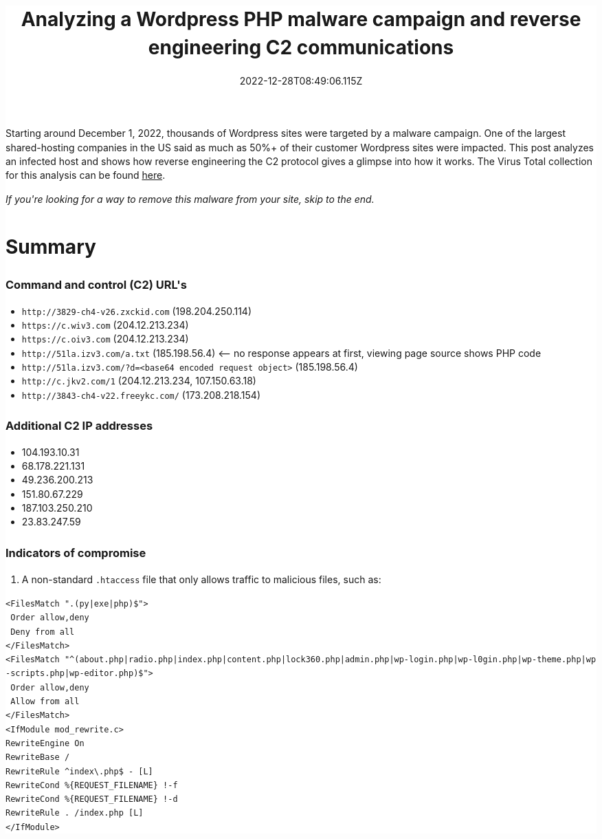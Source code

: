 ﻿---
title: Analyzing a Wordpress PHP malware campaign and reverse engineering C2 communications
date: "2022-12-28T08:49:06.115Z"
description: One of the largest shared-hosting companies in the US said as much as 50%+ of their customer Wordpress sites were impacted by a December 2022 malware campaign. This post analyzes an infected host and shows how reverse engineering the C2 protocol give a glimpse into how it works, and what functions it provides to the attacker.
tags: ["reverse-engineering", "malware"]
published: true
---

Starting around December 1, 2022, thousands of Wordpress sites were targeted by a malware campaign. One of the largest shared-hosting companies in the US said as much as 50%+ of their customer Wordpress sites were impacted. This post analyzes an infected host and shows how reverse engineering the C2 protocol gives a glimpse into how it works. The Virus Total collection for this analysis can be found [here](https://www.virustotal.com/gui/collection/9b8304f062e3ce294a50deb00512a8c40dc3cd24f9256c1c65ffc73f59adddbc).

*If you're looking for a way to remove this malware from your site, skip to the end.*

# Summary

### Command and control (C2) URL's

* `http://3829-ch4-v26.zxckid.com` (198.204.250.114)
* `https://c.wiv3.com` (204.12.213.234)
* `https://c.oiv3.com` (204.12.213.234)
* `http://51la.izv3.com/a.txt` (185.198.56.4) <-- no response appears at first, viewing page source shows PHP code
* `http://51la.izv3.com/?d=<base64 encoded request object>` (185.198.56.4)
* `http://c.jkv2.com/1` (204.12.213.234, 107.150.63.18)
* `http://3843-ch4-v22.freeykc.com/` (173.208.218.154)


### Additional C2 IP addresses
* 104.193.10.31
* 68.178.221.131
* 49.236.200.213
* 151.80.67.229
* 187.103.250.210
* 23.83.247.59

### Indicators of compromise

1. A non-standard `.htaccess` file that only allows traffic to malicious files, such as:

```
<FilesMatch ".(py|exe|php)$">
 Order allow,deny
 Deny from all
</FilesMatch>
<FilesMatch "^(about.php|radio.php|index.php|content.php|lock360.php|admin.php|wp-login.php|wp-l0gin.php|wp-theme.php|wp-scripts.php|wp-editor.php)$">
 Order allow,deny
 Allow from all
</FilesMatch>
<IfModule mod_rewrite.c>
RewriteEngine On
RewriteBase /
RewriteRule ^index\.php$ - [L]
RewriteCond %{REQUEST_FILENAME} !-f
RewriteCond %{REQUEST_FILENAME} !-d
RewriteRule . /index.php [L]
</IfModule>
```